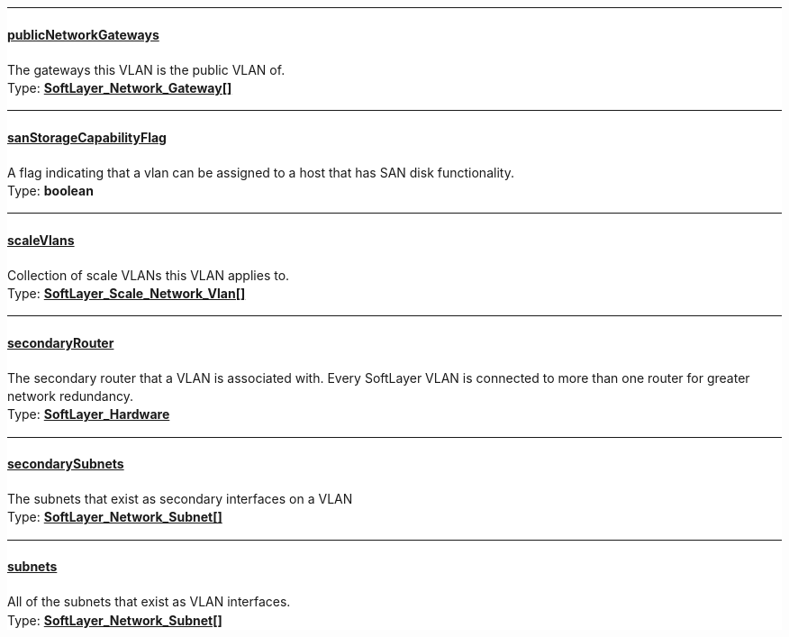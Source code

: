 -----
[publicNetworkGateways]: #publicnetworkgateways
#### [publicNetworkGateways]
The gateways this VLAN is the public VLAN of.  
<span class="type-label">Type: </span>**<a href='/reference/datatypes/SoftLayer_Network_Gateway'>SoftLayer_Network_Gateway[] </a>**  



</div>
<div class="prop-row">

-----
[sanStorageCapabilityFlag]: #sanstoragecapabilityflag
#### [sanStorageCapabilityFlag]
A flag indicating that a vlan can be assigned to a host that has SAN disk functionality.  
<span class="type-label">Type: </span>**boolean**  



</div>
<div class="prop-row">

-----
[scaleVlans]: #scalevlans
#### [scaleVlans]
Collection of scale VLANs this VLAN applies to.  
<span class="type-label">Type: </span>**<a href='/reference/datatypes/SoftLayer_Scale_Network_Vlan'>SoftLayer_Scale_Network_Vlan[] </a>**  



</div>
<div class="prop-row">

-----
[secondaryRouter]: #secondaryrouter
#### [secondaryRouter]
The secondary router that a VLAN is associated with. Every SoftLayer VLAN is connected to more than one router for greater network redundancy.  
<span class="type-label">Type: </span>**<a href='/reference/datatypes/SoftLayer_Hardware'>SoftLayer_Hardware </a>**  



</div>
<div class="prop-row">

-----
[secondarySubnets]: #secondarysubnets
#### [secondarySubnets]
The subnets that exist as secondary interfaces on a VLAN  
<span class="type-label">Type: </span>**<a href='/reference/datatypes/SoftLayer_Network_Subnet'>SoftLayer_Network_Subnet[] </a>**  



</div>
<div class="prop-row">

-----
[subnets]: #subnets
#### [subnets]
All of the subnets that exist as VLAN interfaces.  
<span class="type-label">Type: </span>**<a href='/reference/datatypes/SoftLayer_Network_Subnet'>SoftLayer_Network_Subnet[] </a>**  


[accountId]: #accountid
[fullyQualifiedName]: #fullyqualifiedname
[id]: #id
[modifyDate]: #modifydate
[name]: #name
[note]: #note
[primarySubnetId]: #primarysubnetid
[vlanNumber]: #vlannumber
[account]: #account
[additionalPrimarySubnets]: #additionalprimarysubnets
[attachedNetworkGateway]: #attachednetworkgateway
[attachedNetworkGatewayFlag]: #attachednetworkgatewayflag
[attachedNetworkGatewayVlan]: #attachednetworkgatewayvlan
[billingItem]: #billingitem
[dedicatedFirewallFlag]: #dedicatedfirewallflag
[extensionRouter]: #extensionrouter
[firewallGuestNetworkComponents]: #firewallguestnetworkcomponents
[firewallInterfaces]: #firewallinterfaces
[firewallNetworkComponents]: #firewallnetworkcomponents
[firewallRules]: #firewallrules
[guestNetworkComponents]: #guestnetworkcomponents
[hardware]: #hardware
[highAvailabilityFirewallFlag]: #highavailabilityfirewallflag
[localDiskStorageCapabilityFlag]: #localdiskstoragecapabilityflag
[network]: #network
[networkComponentTrunks]: #networkcomponenttrunks
[networkComponents]: #networkcomponents
[networkComponentsTrunkable]: #networkcomponentstrunkable
[networkSpace]: #networkspace
[networkVlanFirewall]: #networkvlanfirewall
[primaryRouter]: #primaryrouter
[primarySubnet]: #primarysubnet
[primarySubnetVersion6]: #primarysubnetversion6
[primarySubnets]: #primarysubnets
[privateNetworkGateways]: #privatenetworkgateways
[protectedIpAddresses]: #protectedipaddresses
[tagReferences]: #tagreferences
[totalPrimaryIpAddressCount]: #totalprimaryipaddresscount
[type]: #type
[virtualGuests]: #virtualguests
[additionalPrimarySubnetCount]: #additionalprimarysubnetcount
[firewallGuestNetworkComponentCount]: #firewallguestnetworkcomponentcount
[firewallInterfaceCount]: #firewallinterfacecount
[firewallNetworkComponentCount]: #firewallnetworkcomponentcount
[firewallRuleCount]: #firewallrulecount
[guestNetworkComponentCount]: #guestnetworkcomponentcount
[hardwareCount]: #hardwarecount
[networkComponentCount]: #networkcomponentcount
[networkComponentTrunkCount]: #networkcomponenttrunkcount
[primarySubnetCount]: #primarysubnetcount
[privateNetworkGatewayCount]: #privatenetworkgatewaycount
[protectedIpAddressCount]: #protectedipaddresscount
[publicNetworkGatewayCount]: #publicnetworkgatewaycount
[scaleVlanCount]: #scalevlancount
[secondarySubnetCount]: #secondarysubnetcount
[subnetCount]: #subnetcount
[tagReferenceCount]: #tagreferencecount
[virtualGuestCount]: #virtualguestcount
